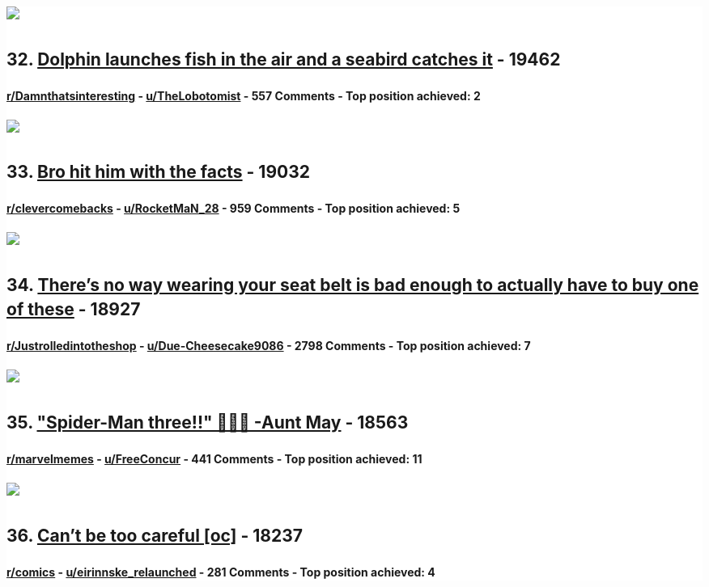 <a href="https://arstechnica.com/tech-policy/2023/06/fcc-chair-to-investigate-exactly-how-much-everyone-hates-data-caps/"><img src="https://b.thumbs.redditmedia.com/f3Ek96joRYKnMpm17rDgfpV6jEQyXImgtJDDCMJs7ps.jpg"></img></a>

## 32. [Dolphin launches fish in the air and a seabird catches it](http://reddit.com/r/Damnthatsinteresting/comments/14bkezz/dolphin_launches_fish_in_the_air_and_a_seabird/) - 19462
#### [r/Damnthatsinteresting](http://reddit.com/r/Damnthatsinteresting) - [u/TheLobotomist](http://reddit.com/u/TheLobotomist) - 557 Comments - Top position achieved: 2

<a href="https://v.redd.it/79gnsseb5j6b1"><img src="https://a.thumbs.redditmedia.com/DSu01572yR1mEZBr6Lh4ihR2nuXt4CQrvW5kbEd4Js0.jpg"></img></a>

## 33. [Bro hit him with the facts](http://reddit.com/r/clevercomebacks/comments/14bgdv2/bro_hit_him_with_the_facts/) - 19032
#### [r/clevercomebacks](http://reddit.com/r/clevercomebacks) - [u/RocketMaN_28](http://reddit.com/u/RocketMaN_28) - 959 Comments - Top position achieved: 5

<a href="https://i.redd.it/fwv1byvj1i6b1.png"><img src="https://b.thumbs.redditmedia.com/3n40H10ZHT22m2fnFBlD6gWVAPDZ5oHBc3GImycwErA.jpg"></img></a>

## 34. [There’s no way wearing your seat belt is bad enough to actually have to buy one of these](http://reddit.com/r/Justrolledintotheshop/comments/14bsvra/theres_no_way_wearing_your_seat_belt_is_bad/) - 18927
#### [r/Justrolledintotheshop](http://reddit.com/r/Justrolledintotheshop) - [u/Due-Cheesecake9086](http://reddit.com/u/Due-Cheesecake9086) - 2798 Comments - Top position achieved: 7

<a href="https://i.redd.it/h6ow7zp1cl6b1.jpg"><img src="https://b.thumbs.redditmedia.com/UpuXDjJINJ_yWlAgTziuI_rAHIDBc3rPtuSR7P80i_Q.jpg"></img></a>

## 35. ["Spider-Man three!!" 🤷🏻‍♀️ -Aunt May](http://reddit.com/r/marvelmemes/comments/14bl7tu/spiderman_three_aunt_may/) - 18563
#### [r/marvelmemes](http://reddit.com/r/marvelmemes) - [u/FreeConcur](http://reddit.com/u/FreeConcur) - 441 Comments - Top position achieved: 11

<a href="https://i.imgur.com/5BKTHbb.jpg"><img src="https://b.thumbs.redditmedia.com/xSaItRUx33p2KZEhIPRfS-zfvVU2lYHhvx1odlz8Ktk.jpg"></img></a>

## 36. [Can’t be too careful [oc]](http://reddit.com/r/comics/comments/14bkcwi/cant_be_too_careful_oc/) - 18237
#### [r/comics](http://reddit.com/r/comics) - [u/eirinnske_relaunched](http://reddit.com/u/eirinnske_relaunched) - 281 Comments - Top position achieved: 4
